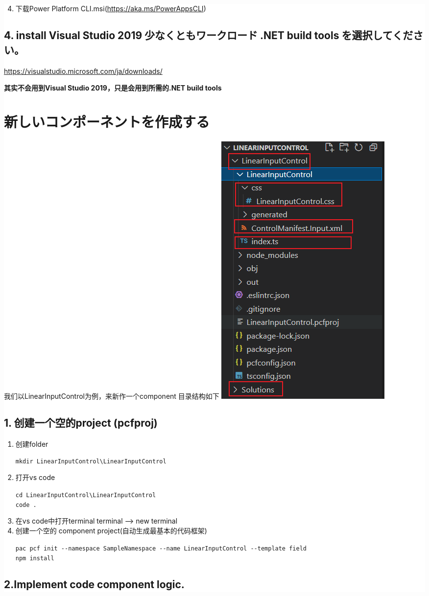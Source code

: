 4. 下载Power Platform CLI.msi(https://aka.ms/PowerAppsCLI)

## 4. install Visual Studio 2019 少なくともワークロード .NET build tools を選択してください。
   https://visualstudio.microsoft.com/ja/downloads/

   **其实不会用到Visual Studio 2019，只是会用到所需的.NET build tools**

# 新しいコンポーネントを作成する
我们以LinearInputControl为例，来新作一个component
目录结构如下
![](img/2021-09-19-11-07-49.png)

## 1. 创建一个空的project (pcfproj) 
1. 创建folder
   ```
   mkdir LinearInputControl\LinearInputControl
   ```
2. 打开vs code
   ```
   cd LinearInputControl\LinearInputControl
   code .
   ```
3. 在vs code中打开terminal
   terminal --> new terminal
4. 创建一个空的 component project(自动生成最基本的代码框架) 
   ```
   pac pcf init --namespace SampleNamespace --name LinearInputControl --template field
   npm install    
   ```
## 2.Implement code component logic.
